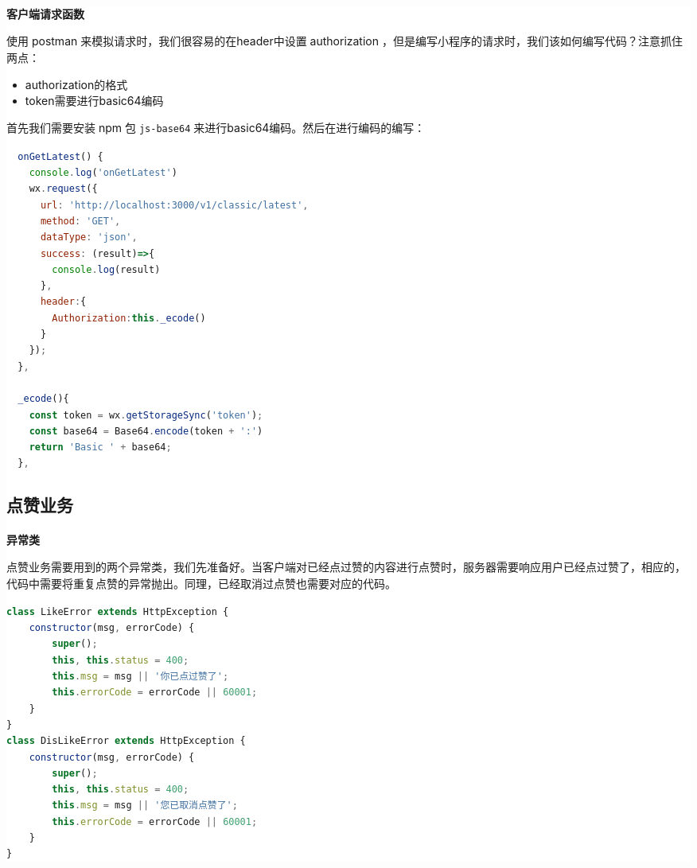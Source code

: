 ~~~javascript
~~~

**客户端请求函数**

使用 postman 来模拟请求时，我们很容易的在header中设置 authorization ，但是编写小程序的请求时，我们该如何编写代码？注意抓住两点：

- authorization的格式
- token需要进行basic64编码

首先我们需要安装 npm 包 `js-base64`  来进行basic64编码。然后在进行编码的编写：

~~~javascript
  onGetLatest() {
    console.log('onGetLatest')
    wx.request({
      url: 'http://localhost:3000/v1/classic/latest',
      method: 'GET',
      dataType: 'json',
      success: (result)=>{
        console.log(result)
      },
      header:{
        Authorization:this._ecode()
      }
    });
  },

  _ecode(){
    const token = wx.getStorageSync('token');
    const base64 = Base64.encode(token + ':')
    return 'Basic ' + base64;
  },
~~~

## 点赞业务

**异常类**

点赞业务需要用到的两个异常类，我们先准备好。当客户端对已经点过赞的内容进行点赞时，服务器需要响应用户已经点过赞了，相应的，代码中需要将重复点赞的异常抛出。同理，已经取消过点赞也需要对应的代码。

~~~javascript
class LikeError extends HttpException {
    constructor(msg, errorCode) {
        super();
        this, this.status = 400;
        this.msg = msg || '你已点过赞了';
        this.errorCode = errorCode || 60001;
    }
}
class DisLikeError extends HttpException {
    constructor(msg, errorCode) {
        super();
        this, this.status = 400;
        this.msg = msg || '您已取消点赞了';
        this.errorCode = errorCode || 60001;
    }
}
~~~
